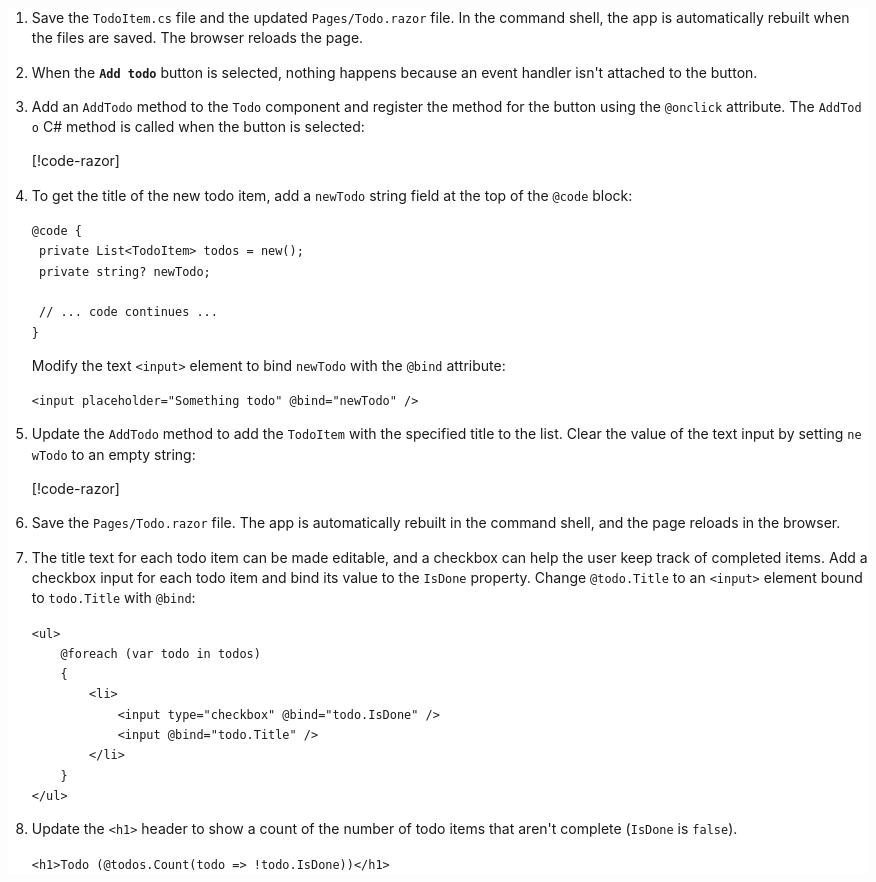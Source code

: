 1. Save the `TodoItem.cs` file and the updated `Pages/Todo.razor` file. In the command shell, the app is automatically rebuilt when the files are saved. The browser reloads the page.

1. When the **`Add todo`** button is selected, nothing happens because an event handler isn't attached to the button.

1. Add an `AddTodo` method to the `Todo` component and register the method for the button using the `@onclick` attribute. The `AddTodo` C# method is called when the button is selected:

   [!code-razor[](~/blazor/samples/5.0/BlazorSample_WebAssembly/Pages/build-a-blazor-app/Todo4.razor?highlight=2,7-10)]

1. To get the title of the new todo item, add a `newTodo` string field at the top of the `@code` block:

   ```razor
   @code {
    private List<TodoItem> todos = new();
    private string? newTodo;

    // ... code continues ...
   }
   ```

   Modify the text `<input>` element to bind `newTodo` with the `@bind` attribute:

   ```razor
   <input placeholder="Something todo" @bind="newTodo" />
   ```

1. Update the `AddTodo` method to add the `TodoItem` with the specified title to the list. Clear the value of the text input by setting `newTodo` to an empty string:

   [!code-razor[](~/blazor/samples/5.0/BlazorSample_WebAssembly/Pages/build-a-blazor-app/Todo6.razor?highlight=19-26)]

1. Save the `Pages/Todo.razor` file. The app is automatically rebuilt in the command shell, and the page reloads in the browser.

1. The title text for each todo item can be made editable, and a checkbox can help the user keep track of completed items. Add a checkbox input for each todo item and bind its value to the `IsDone` property. Change `@todo.Title` to an `<input>` element bound to `todo.Title` with `@bind`:

   ```razor
   <ul>
       @foreach (var todo in todos)
       {
           <li>
               <input type="checkbox" @bind="todo.IsDone" />
               <input @bind="todo.Title" />
           </li>
       }
   </ul>
   ```

1. Update the `<h1>` header to show a count of the number of todo items that aren't complete (`IsDone` is `false`).

   ```razor
   <h1>Todo (@todos.Count(todo => !todo.IsDone))</h1>
   ```
